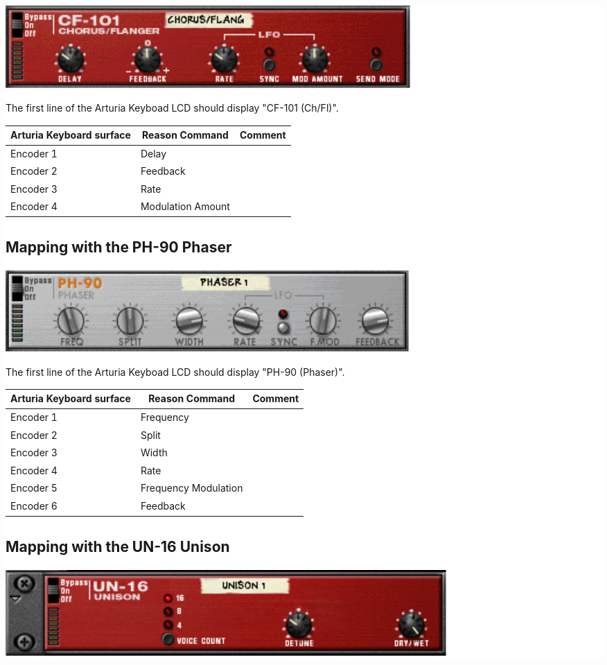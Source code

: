 ![CF-101](./images/CF101.png)

The first line of the Arturia Keyboad LCD should display "CF-101 (Ch/Fl)".

| Arturia Keyboard surface | Reason Command | Comment |
| -------------------------- | -------------- | ----------------------- |
| Encoder 1 | Delay |  |
| Encoder 2 | Feedback |  |
| Encoder 3 | Rate |  |
| Encoder 4 | Modulation Amount |  |

## Mapping with the PH-90 Phaser

![PH-90](./images/PH90.png)

The first line of the Arturia Keyboad LCD should display "PH-90 (Phaser)".

| Arturia Keyboard surface | Reason Command | Comment |
| -------------------------- | -------------- | ----------------------- |
| Encoder 1 | Frequency |  |
| Encoder 2 | Split |  |
| Encoder 3 | Width |  |
| Encoder 4 | Rate |  |
| Encoder 5 | Frequency Modulation |  |
| Encoder 6 | Feedback |  |

## Mapping with the UN-16 Unison

![UN-16](./images/UN16.png)
